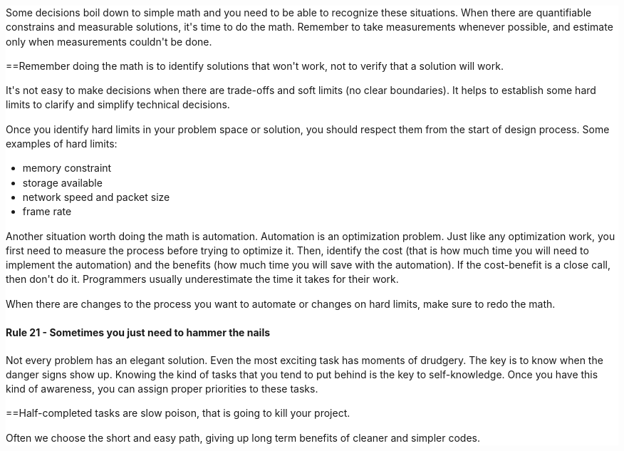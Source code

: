 Some decisions boil down to simple math and you need to be able to recognize these situations. When there are quantifiable constrains and measurable solutions, it's time to do the math. Remember to take measurements whenever possible, and estimate only when measurements couldn't be done.

==Remember doing the math is to identify solutions that won't work, not to verify that a solution will work.

It's not easy to make decisions when there are trade-offs and soft limits (no clear boundaries). It helps to establish some hard limits to clarify and simplify technical decisions. 

Once you identify hard limits in your problem space or solution, you should respect them from the start of design process. Some examples of hard limits:
- memory constraint
- storage available
- network speed and packet size
- frame rate

Another situation worth doing the math is automation. Automation is an optimization problem. Just like any optimization work, you first need to measure the process before trying to optimize it. Then, identify the cost (that is how much time you will need to implement the automation) and the benefits (how much time you will save with the automation).
If the cost-benefit is a close call, then don't do it. Programmers usually underestimate the time it takes for their work.

When there are changes to the process you want to automate or changes on hard limits, make sure to redo the math.

#### Rule 21 - Sometimes you just need to hammer the nails

Not every problem has an elegant solution. Even the most exciting task has moments of drudgery. The key is to know when the danger signs show up. Knowing the kind of tasks that you tend to put behind is the key to self-knowledge. Once you have this kind of awareness, you can assign proper priorities to these tasks. 

==Half-completed tasks are slow poison, that is going to kill your project.

Often we choose the short and easy path, giving up long term benefits of cleaner and simpler codes.
